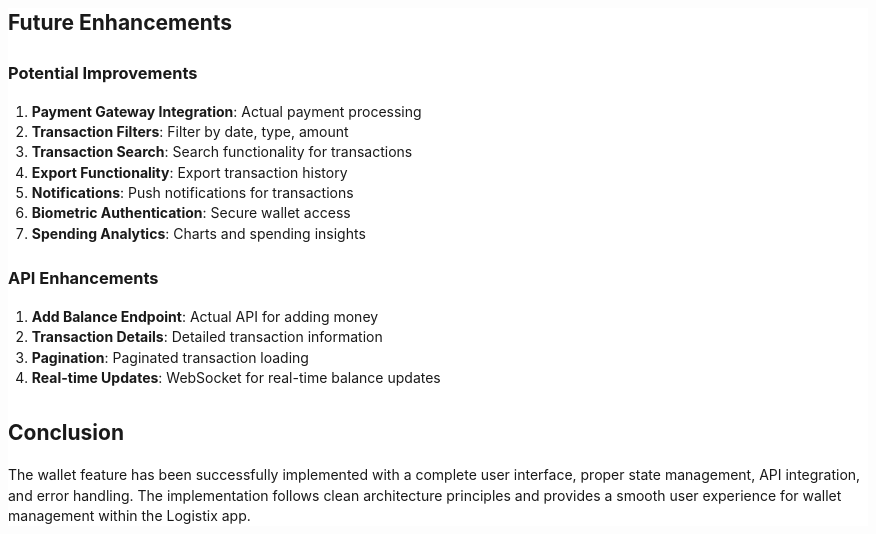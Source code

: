 ## Future Enhancements

### Potential Improvements
1. **Payment Gateway Integration**: Actual payment processing
2. **Transaction Filters**: Filter by date, type, amount
3. **Transaction Search**: Search functionality for transactions
4. **Export Functionality**: Export transaction history
5. **Notifications**: Push notifications for transactions
6. **Biometric Authentication**: Secure wallet access
7. **Spending Analytics**: Charts and spending insights

### API Enhancements
1. **Add Balance Endpoint**: Actual API for adding money
2. **Transaction Details**: Detailed transaction information
3. **Pagination**: Paginated transaction loading
4. **Real-time Updates**: WebSocket for real-time balance updates

## Conclusion

The wallet feature has been successfully implemented with a complete user interface, proper state management, API integration, and error handling. The implementation follows clean architecture principles and provides a smooth user experience for wallet management within the Logistix app. 